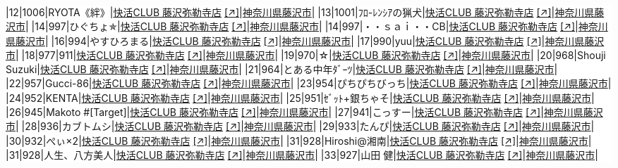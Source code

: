 |12|1006|<span class="rank-name-dl">RYOTA《絆》</span>|<a href="/darts/rank/shops/69330fb70884244bfec1ae84bb28bd87.html">快活CLUB 藤沢弥勒寺店</a> <a href="https://search.dartslive.com/jp/shop/69330fb70884244bfec1ae84bb28bd87">[↗]</a>|<a href="/darts/rank/神奈川県/藤沢市">神奈川県藤沢市</a>|
|13|1001|<span class="rank-name-dl">ﾌﾛ-ﾚﾝｼｱの猟犬</span>|<a href="/darts/rank/shops/69330fb70884244bfec1ae84bb28bd87.html">快活CLUB 藤沢弥勒寺店</a> <a href="https://search.dartslive.com/jp/shop/69330fb70884244bfec1ae84bb28bd87">[↗]</a>|<a href="/darts/rank/神奈川県/藤沢市">神奈川県藤沢市</a>|
|14|997|<span class="rank-name-dl">ひぐちょ✯</span>|<a href="/darts/rank/shops/69330fb70884244bfec1ae84bb28bd87.html">快活CLUB 藤沢弥勒寺店</a> <a href="https://search.dartslive.com/jp/shop/69330fb70884244bfec1ae84bb28bd87">[↗]</a>|<a href="/darts/rank/神奈川県/藤沢市">神奈川県藤沢市</a>|
|14|997|<span class="rank-name-dl">・・ｓａｉ・・CB</span>|<a href="/darts/rank/shops/69330fb70884244bfec1ae84bb28bd87.html">快活CLUB 藤沢弥勒寺店</a> <a href="https://search.dartslive.com/jp/shop/69330fb70884244bfec1ae84bb28bd87">[↗]</a>|<a href="/darts/rank/神奈川県/藤沢市">神奈川県藤沢市</a>|
|16|994|<span class="rank-name-dl">やすひろまる</span>|<a href="/darts/rank/shops/69330fb70884244bfec1ae84bb28bd87.html">快活CLUB 藤沢弥勒寺店</a> <a href="https://search.dartslive.com/jp/shop/69330fb70884244bfec1ae84bb28bd87">[↗]</a>|<a href="/darts/rank/神奈川県/藤沢市">神奈川県藤沢市</a>|
|17|990|<span class="rank-name-dl">yuu</span>|<a href="/darts/rank/shops/69330fb70884244bfec1ae84bb28bd87.html">快活CLUB 藤沢弥勒寺店</a> <a href="https://search.dartslive.com/jp/shop/69330fb70884244bfec1ae84bb28bd87">[↗]</a>|<a href="/darts/rank/神奈川県/藤沢市">神奈川県藤沢市</a>|
|18|977|<span class="rank-name-dl">911</span>|<a href="/darts/rank/shops/69330fb70884244bfec1ae84bb28bd87.html">快活CLUB 藤沢弥勒寺店</a> <a href="https://search.dartslive.com/jp/shop/69330fb70884244bfec1ae84bb28bd87">[↗]</a>|<a href="/darts/rank/神奈川県/藤沢市">神奈川県藤沢市</a>|
|19|970|<span class="rank-name-dl">☆</span>|<a href="/darts/rank/shops/69330fb70884244bfec1ae84bb28bd87.html">快活CLUB 藤沢弥勒寺店</a> <a href="https://search.dartslive.com/jp/shop/69330fb70884244bfec1ae84bb28bd87">[↗]</a>|<a href="/darts/rank/神奈川県/藤沢市">神奈川県藤沢市</a>|
|20|968|<span class="rank-name-dl">Shouji Suzuki</span>|<a href="/darts/rank/shops/69330fb70884244bfec1ae84bb28bd87.html">快活CLUB 藤沢弥勒寺店</a> <a href="https://search.dartslive.com/jp/shop/69330fb70884244bfec1ae84bb28bd87">[↗]</a>|<a href="/darts/rank/神奈川県/藤沢市">神奈川県藤沢市</a>|
|21|964|<span class="rank-name-dl">とある中年ﾀﾞｰﾂ</span>|<a href="/darts/rank/shops/69330fb70884244bfec1ae84bb28bd87.html">快活CLUB 藤沢弥勒寺店</a> <a href="https://search.dartslive.com/jp/shop/69330fb70884244bfec1ae84bb28bd87">[↗]</a>|<a href="/darts/rank/神奈川県/藤沢市">神奈川県藤沢市</a>|
|22|957|<span class="rank-name-dl">Gucci-86</span>|<a href="/darts/rank/shops/69330fb70884244bfec1ae84bb28bd87.html">快活CLUB 藤沢弥勒寺店</a> <a href="https://search.dartslive.com/jp/shop/69330fb70884244bfec1ae84bb28bd87">[↗]</a>|<a href="/darts/rank/神奈川県/藤沢市">神奈川県藤沢市</a>|
|23|954|<span class="rank-name-dl">ぴちぴちびっち</span>|<a href="/darts/rank/shops/69330fb70884244bfec1ae84bb28bd87.html">快活CLUB 藤沢弥勒寺店</a> <a href="https://search.dartslive.com/jp/shop/69330fb70884244bfec1ae84bb28bd87">[↗]</a>|<a href="/darts/rank/神奈川県/藤沢市">神奈川県藤沢市</a>|
|24|952|<span class="rank-name-dl">KENTA</span>|<a href="/darts/rank/shops/69330fb70884244bfec1ae84bb28bd87.html">快活CLUB 藤沢弥勒寺店</a> <a href="https://search.dartslive.com/jp/shop/69330fb70884244bfec1ae84bb28bd87">[↗]</a>|<a href="/darts/rank/神奈川県/藤沢市">神奈川県藤沢市</a>|
|25|951|<span class="rank-name-dl">ｾﾞｯﾄ+銀ちゃそ</span>|<a href="/darts/rank/shops/69330fb70884244bfec1ae84bb28bd87.html">快活CLUB 藤沢弥勒寺店</a> <a href="https://search.dartslive.com/jp/shop/69330fb70884244bfec1ae84bb28bd87">[↗]</a>|<a href="/darts/rank/神奈川県/藤沢市">神奈川県藤沢市</a>|
|26|945|<span class="rank-name-dl">Makoto #[Target]</span>|<a href="/darts/rank/shops/69330fb70884244bfec1ae84bb28bd87.html">快活CLUB 藤沢弥勒寺店</a> <a href="https://search.dartslive.com/jp/shop/69330fb70884244bfec1ae84bb28bd87">[↗]</a>|<a href="/darts/rank/神奈川県/藤沢市">神奈川県藤沢市</a>|
|27|941|<span class="rank-name-dl">こっすー</span>|<a href="/darts/rank/shops/69330fb70884244bfec1ae84bb28bd87.html">快活CLUB 藤沢弥勒寺店</a> <a href="https://search.dartslive.com/jp/shop/69330fb70884244bfec1ae84bb28bd87">[↗]</a>|<a href="/darts/rank/神奈川県/藤沢市">神奈川県藤沢市</a>|
|28|936|<span class="rank-name-dl">カブトムシ</span>|<a href="/darts/rank/shops/69330fb70884244bfec1ae84bb28bd87.html">快活CLUB 藤沢弥勒寺店</a> <a href="https://search.dartslive.com/jp/shop/69330fb70884244bfec1ae84bb28bd87">[↗]</a>|<a href="/darts/rank/神奈川県/藤沢市">神奈川県藤沢市</a>|
|29|933|<span class="rank-name-dl">たんぴ</span>|<a href="/darts/rank/shops/69330fb70884244bfec1ae84bb28bd87.html">快活CLUB 藤沢弥勒寺店</a> <a href="https://search.dartslive.com/jp/shop/69330fb70884244bfec1ae84bb28bd87">[↗]</a>|<a href="/darts/rank/神奈川県/藤沢市">神奈川県藤沢市</a>|
|30|932|<span class="rank-name-dl">ぺぃ×2</span>|<a href="/darts/rank/shops/69330fb70884244bfec1ae84bb28bd87.html">快活CLUB 藤沢弥勒寺店</a> <a href="https://search.dartslive.com/jp/shop/69330fb70884244bfec1ae84bb28bd87">[↗]</a>|<a href="/darts/rank/神奈川県/藤沢市">神奈川県藤沢市</a>|
|31|928|<span class="rank-name-dl">Hiroshi@湘南</span>|<a href="/darts/rank/shops/69330fb70884244bfec1ae84bb28bd87.html">快活CLUB 藤沢弥勒寺店</a> <a href="https://search.dartslive.com/jp/shop/69330fb70884244bfec1ae84bb28bd87">[↗]</a>|<a href="/darts/rank/神奈川県/藤沢市">神奈川県藤沢市</a>|
|31|928|<span class="rank-name-dl">人生、八方美人</span>|<a href="/darts/rank/shops/69330fb70884244bfec1ae84bb28bd87.html">快活CLUB 藤沢弥勒寺店</a> <a href="https://search.dartslive.com/jp/shop/69330fb70884244bfec1ae84bb28bd87">[↗]</a>|<a href="/darts/rank/神奈川県/藤沢市">神奈川県藤沢市</a>|
|33|927|<span class="rank-name-dl">山田 健</span>|<a href="/darts/rank/shops/69330fb70884244bfec1ae84bb28bd87.html">快活CLUB 藤沢弥勒寺店</a> <a href="https://search.dartslive.com/jp/shop/69330fb70884244bfec1ae84bb28bd87">[↗]</a>|<a href="/darts/rank/神奈川県/藤沢市">神奈川県藤沢市</a>|
